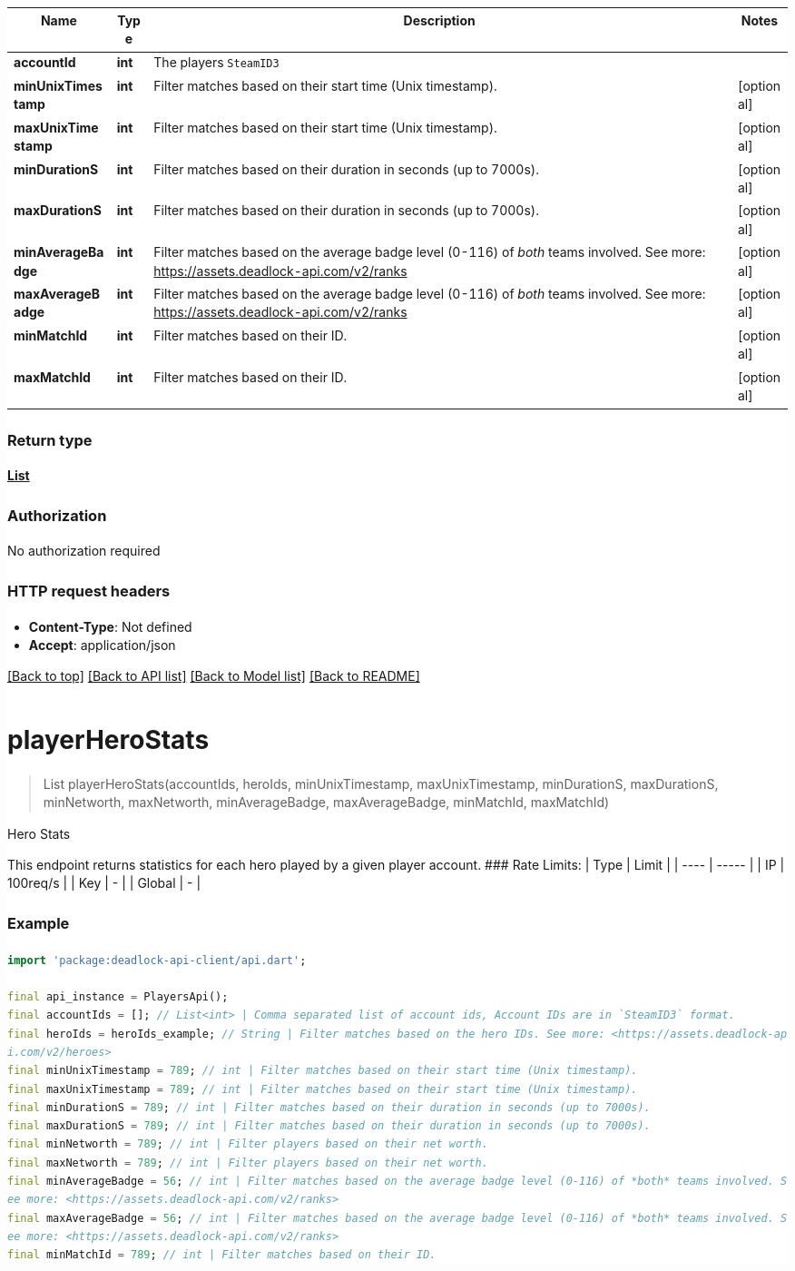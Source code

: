 Name | Type | Description  | Notes
------------- | ------------- | ------------- | -------------
 **accountId** | **int**| The players `SteamID3` | 
 **minUnixTimestamp** | **int**| Filter matches based on their start time (Unix timestamp). | [optional] 
 **maxUnixTimestamp** | **int**| Filter matches based on their start time (Unix timestamp). | [optional] 
 **minDurationS** | **int**| Filter matches based on their duration in seconds (up to 7000s). | [optional] 
 **maxDurationS** | **int**| Filter matches based on their duration in seconds (up to 7000s). | [optional] 
 **minAverageBadge** | **int**| Filter matches based on the average badge level (0-116) of *both* teams involved. See more: <https://assets.deadlock-api.com/v2/ranks> | [optional] 
 **maxAverageBadge** | **int**| Filter matches based on the average badge level (0-116) of *both* teams involved. See more: <https://assets.deadlock-api.com/v2/ranks> | [optional] 
 **minMatchId** | **int**| Filter matches based on their ID. | [optional] 
 **maxMatchId** | **int**| Filter matches based on their ID. | [optional] 

### Return type

[**List<PartyStats>**](PartyStats.md)

### Authorization

No authorization required

### HTTP request headers

 - **Content-Type**: Not defined
 - **Accept**: application/json

[[Back to top]](#) [[Back to API list]](../README.md#documentation-for-api-endpoints) [[Back to Model list]](../README.md#documentation-for-models) [[Back to README]](../README.md)

# **playerHeroStats**
> List<HeroStats> playerHeroStats(accountIds, heroIds, minUnixTimestamp, maxUnixTimestamp, minDurationS, maxDurationS, minNetworth, maxNetworth, minAverageBadge, maxAverageBadge, minMatchId, maxMatchId)

Hero Stats

 This endpoint returns statistics for each hero played by a given player account.  ### Rate Limits: | Type | Limit | | ---- | ----- | | IP | 100req/s | | Key | - | | Global | - |     

### Example
```dart
import 'package:deadlock-api-client/api.dart';

final api_instance = PlayersApi();
final accountIds = []; // List<int> | Comma separated list of account ids, Account IDs are in `SteamID3` format.
final heroIds = heroIds_example; // String | Filter matches based on the hero IDs. See more: <https://assets.deadlock-api.com/v2/heroes>
final minUnixTimestamp = 789; // int | Filter matches based on their start time (Unix timestamp).
final maxUnixTimestamp = 789; // int | Filter matches based on their start time (Unix timestamp).
final minDurationS = 789; // int | Filter matches based on their duration in seconds (up to 7000s).
final maxDurationS = 789; // int | Filter matches based on their duration in seconds (up to 7000s).
final minNetworth = 789; // int | Filter players based on their net worth.
final maxNetworth = 789; // int | Filter players based on their net worth.
final minAverageBadge = 56; // int | Filter matches based on the average badge level (0-116) of *both* teams involved. See more: <https://assets.deadlock-api.com/v2/ranks>
final maxAverageBadge = 56; // int | Filter matches based on the average badge level (0-116) of *both* teams involved. See more: <https://assets.deadlock-api.com/v2/ranks>
final minMatchId = 789; // int | Filter matches based on their ID.
```